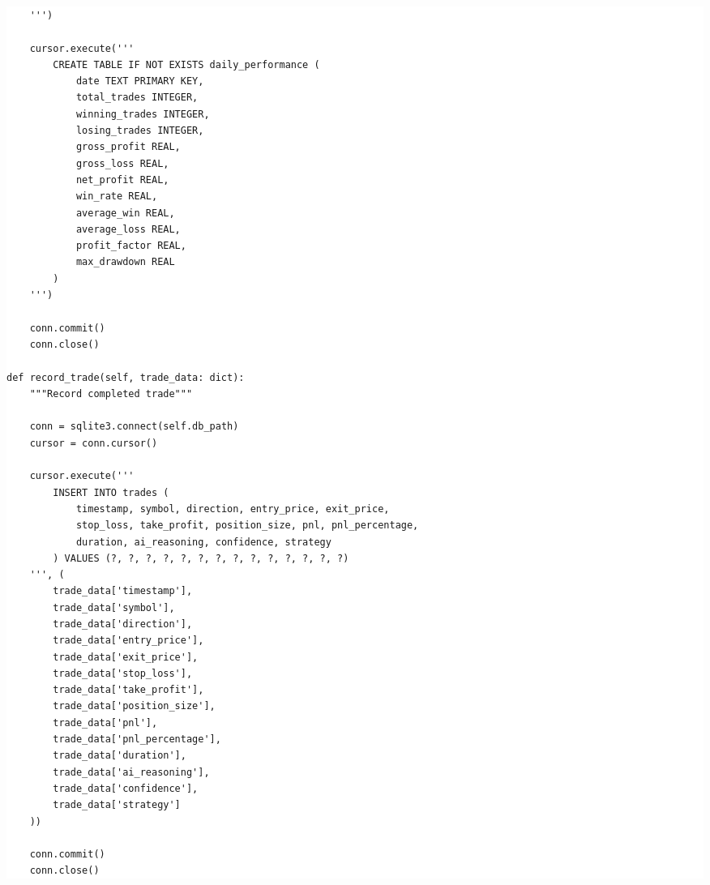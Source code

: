         ''')
        
        cursor.execute('''
            CREATE TABLE IF NOT EXISTS daily_performance (
                date TEXT PRIMARY KEY,
                total_trades INTEGER,
                winning_trades INTEGER,
                losing_trades INTEGER,
                gross_profit REAL,
                gross_loss REAL,
                net_profit REAL,
                win_rate REAL,
                average_win REAL,
                average_loss REAL,
                profit_factor REAL,
                max_drawdown REAL
            )
        ''')
        
        conn.commit()
        conn.close()
    
    def record_trade(self, trade_data: dict):
        """Record completed trade"""
        
        conn = sqlite3.connect(self.db_path)
        cursor = conn.cursor()
        
        cursor.execute('''
            INSERT INTO trades (
                timestamp, symbol, direction, entry_price, exit_price,
                stop_loss, take_profit, position_size, pnl, pnl_percentage,
                duration, ai_reasoning, confidence, strategy
            ) VALUES (?, ?, ?, ?, ?, ?, ?, ?, ?, ?, ?, ?, ?, ?)
        ''', (
            trade_data['timestamp'],
            trade_data['symbol'],
            trade_data['direction'],
            trade_data['entry_price'],
            trade_data['exit_price'],
            trade_data['stop_loss'],
            trade_data['take_profit'],
            trade_data['position_size'],
            trade_data['pnl'],
            trade_data['pnl_percentage'],
            trade_data['duration'],
            trade_data['ai_reasoning'],
            trade_data['confidence'],
            trade_data['strategy']
        ))
        
        conn.commit()
        conn.close()
        